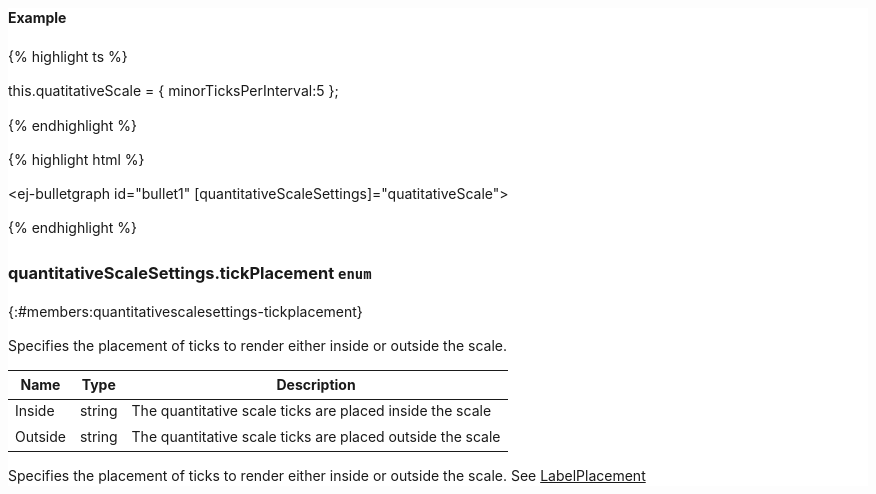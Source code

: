 


#### Example

{% highlight ts %}

this.quatitativeScale = {
    minorTicksPerInterval:5
};

{% endhighlight %}

{% highlight html %}

<ej-bulletgraph id="bullet1" [quantitativeScaleSettings]="quatitativeScale">
</ej-bulletgraph>

{% endhighlight %}







### quantitativeScaleSettings.tickPlacement `enum`
{:#members:quantitativescalesettings-tickplacement}


<ts name="ej.datavisualization.BulletGraph.TickPlacement"/>

Specifies the placement of ticks to render either inside or outside the scale.


<table class="props">
<thead>
<tr>
<th>Name</th>
<th>Type</th>
<th class="last">Description </th>
</tr>
</thead>
<tbody>
<tr>
<td class="name">
Inside</td>
<td class="type">string</td> 
<td class="description last">The quantitative scale ticks are placed inside the scale </td>
</tr>
<tr>
<td class="name">
Outside</td>
<td class="type">string</td>
<td class="description last">The quantitative scale ticks are placed outside the scale</td>
</tr> 
</tbody>
</table>
Specifies the placement of ticks to render either inside or outside the scale. See <a href="global.html#LabelPlacement">LabelPlacement</a>
